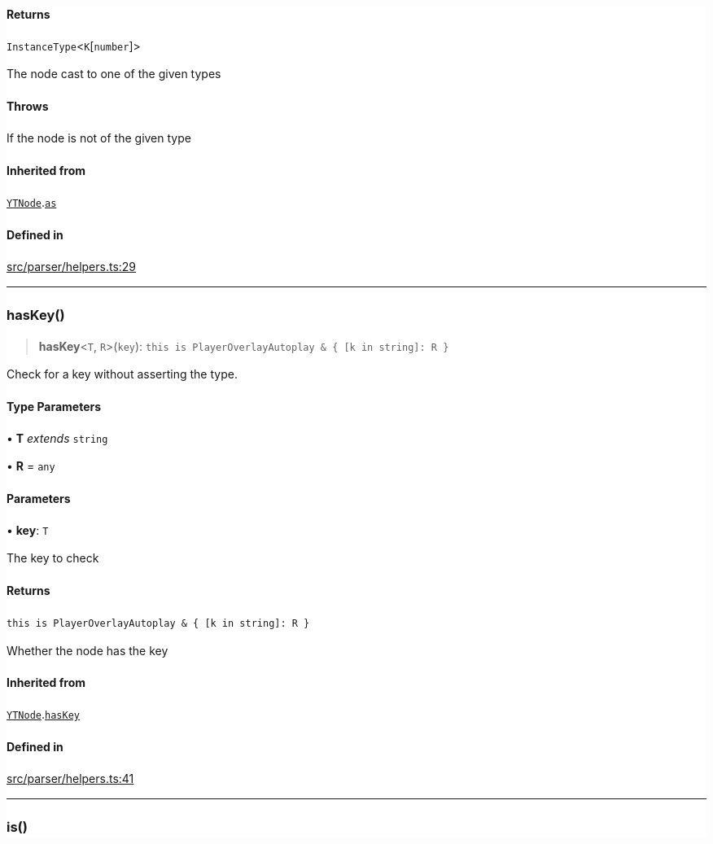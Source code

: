 #### Returns

`InstanceType`\<`K`\[`number`\]\>

The node cast to one of the given types

#### Throws

If the node is not of the given type

#### Inherited from

[`YTNode`](../../Helpers/classes/YTNode.md).[`as`](../../Helpers/classes/YTNode.md#as)

#### Defined in

[src/parser/helpers.ts:29](https://github.com/LuanRT/YouTube.js/blob/e1650e12979e68b9546bc63989f86b651960a10a/src/parser/helpers.ts#L29)

***

### hasKey()

> **hasKey**\<`T`, `R`\>(`key`): `this is PlayerOverlayAutoplay & { [k in string]: R }`

Check for a key without asserting the type.

#### Type Parameters

• **T** *extends* `string`

• **R** = `any`

#### Parameters

• **key**: `T`

The key to check

#### Returns

`this is PlayerOverlayAutoplay & { [k in string]: R }`

Whether the node has the key

#### Inherited from

[`YTNode`](../../Helpers/classes/YTNode.md).[`hasKey`](../../Helpers/classes/YTNode.md#haskey)

#### Defined in

[src/parser/helpers.ts:41](https://github.com/LuanRT/YouTube.js/blob/e1650e12979e68b9546bc63989f86b651960a10a/src/parser/helpers.ts#L41)

***

### is()
